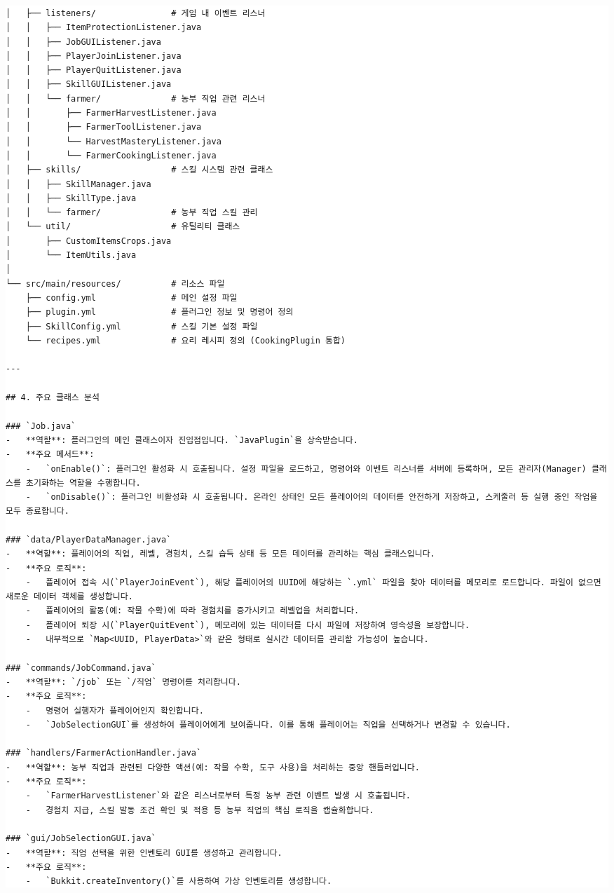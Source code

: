 ```
│   ├── listeners/               # 게임 내 이벤트 리스너
│   │   ├── ItemProtectionListener.java
│   │   ├── JobGUIListener.java
│   │   ├── PlayerJoinListener.java
│   │   ├── PlayerQuitListener.java
│   │   ├── SkillGUIListener.java
│   │   └── farmer/              # 농부 직업 관련 리스너
│   │       ├── FarmerHarvestListener.java
│   │       ├── FarmerToolListener.java
│   │       └── HarvestMasteryListener.java
│   │       └── FarmerCookingListener.java
│   ├── skills/                  # 스킬 시스템 관련 클래스
│   │   ├── SkillManager.java
│   │   ├── SkillType.java
│   │   └── farmer/              # 농부 직업 스킬 관리
│   └── util/                    # 유틸리티 클래스
│       ├── CustomItemsCrops.java
│       └── ItemUtils.java
│
└── src/main/resources/          # 리소스 파일
    ├── config.yml               # 메인 설정 파일
    ├── plugin.yml               # 플러그인 정보 및 명령어 정의
    ├── SkillConfig.yml          # 스킬 기본 설정 파일
    └── recipes.yml              # 요리 레시피 정의 (CookingPlugin 통합)

---

## 4. 주요 클래스 분석

### `Job.java`
-   **역할**: 플러그인의 메인 클래스이자 진입점입니다. `JavaPlugin`을 상속받습니다.
-   **주요 메서드**:
    -   `onEnable()`: 플러그인 활성화 시 호출됩니다. 설정 파일을 로드하고, 명령어와 이벤트 리스너를 서버에 등록하며, 모든 관리자(Manager) 클래스를 초기화하는 역할을 수행합니다.
    -   `onDisable()`: 플러그인 비활성화 시 호출됩니다. 온라인 상태인 모든 플레이어의 데이터를 안전하게 저장하고, 스케줄러 등 실행 중인 작업을 모두 종료합니다.

### `data/PlayerDataManager.java`
-   **역할**: 플레이어의 직업, 레벨, 경험치, 스킬 습득 상태 등 모든 데이터를 관리하는 핵심 클래스입니다.
-   **주요 로직**:
    -   플레이어 접속 시(`PlayerJoinEvent`), 해당 플레이어의 UUID에 해당하는 `.yml` 파일을 찾아 데이터를 메모리로 로드합니다. 파일이 없으면 새로운 데이터 객체를 생성합니다.
    -   플레이어의 활동(예: 작물 수확)에 따라 경험치를 증가시키고 레벨업을 처리합니다.
    -   플레이어 퇴장 시(`PlayerQuitEvent`), 메모리에 있는 데이터를 다시 파일에 저장하여 영속성을 보장합니다.
    -   내부적으로 `Map<UUID, PlayerData>`와 같은 형태로 실시간 데이터를 관리할 가능성이 높습니다.

### `commands/JobCommand.java`
-   **역할**: `/job` 또는 `/직업` 명령어를 처리합니다.
-   **주요 로직**:
    -   명령어 실행자가 플레이어인지 확인합니다.
    -   `JobSelectionGUI`를 생성하여 플레이어에게 보여줍니다. 이를 통해 플레이어는 직업을 선택하거나 변경할 수 있습니다.

### `handlers/FarmerActionHandler.java`
-   **역할**: 농부 직업과 관련된 다양한 액션(예: 작물 수확, 도구 사용)을 처리하는 중앙 핸들러입니다.
-   **주요 로직**:
    -   `FarmerHarvestListener`와 같은 리스너로부터 특정 농부 관련 이벤트 발생 시 호출됩니다.
    -   경험치 지급, 스킬 발동 조건 확인 및 적용 등 농부 직업의 핵심 로직을 캡슐화합니다.

### `gui/JobSelectionGUI.java`
-   **역할**: 직업 선택을 위한 인벤토리 GUI를 생성하고 관리합니다.
-   **주요 로직**:
    -   `Bukkit.createInventory()`를 사용하여 가상 인벤토리를 생성합니다.
```